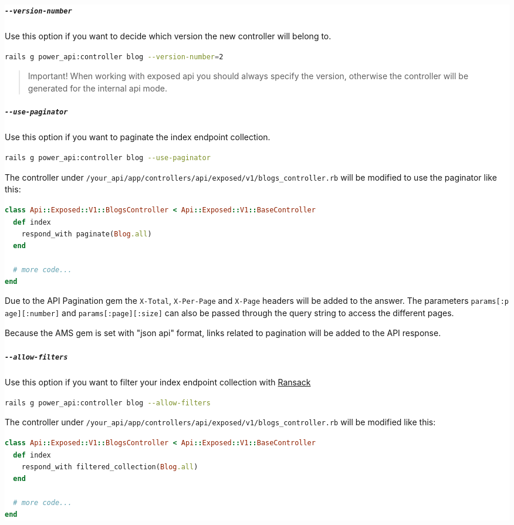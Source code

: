 ##### `--version-number`

Use this option if you want to decide which version the new controller will belong to.

```bash
rails g power_api:controller blog --version-number=2
```

> Important! When working with exposed api you should always specify the version, otherwise the controller will be generated for the internal api mode.

##### `--use-paginator`

Use this option if you want to paginate the index endpoint collection.

```bash
rails g power_api:controller blog --use-paginator
```

The controller under `/your_api/app/controllers/api/exposed/v1/blogs_controller.rb` will be modified to use the paginator like this:

```ruby
class Api::Exposed::V1::BlogsController < Api::Exposed::V1::BaseController
  def index
    respond_with paginate(Blog.all)
  end

  # more code...
end
```

Due to the API Pagination gem the `X-Total`, `X-Per-Page` and `X-Page` headers will be added to the answer. The parameters `params[:page][:number]` and `params[:page][:size]` can also be passed through the query string to access the different pages.

Because the AMS gem is set with "json api" format, links related to pagination will be added to the API response.

##### `--allow-filters`

Use this option if you want to filter your index endpoint collection with [Ransack](https://github.com/activerecord-hackery/ransack)

```bash
rails g power_api:controller blog --allow-filters
```

The controller under `/your_api/app/controllers/api/exposed/v1/blogs_controller.rb` will be modified like this:

```ruby
class Api::Exposed::V1::BlogsController < Api::Exposed::V1::BaseController
  def index
    respond_with filtered_collection(Blog.all)
  end

  # more code...
end
```

